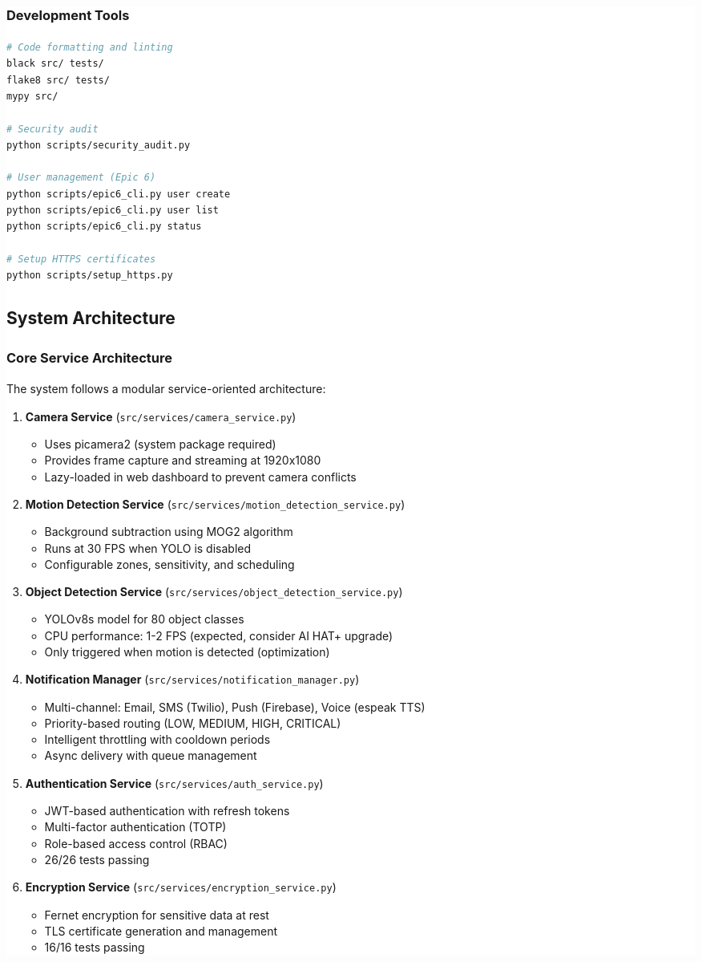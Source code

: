 ### Development Tools
```bash
# Code formatting and linting
black src/ tests/
flake8 src/ tests/
mypy src/

# Security audit
python scripts/security_audit.py

# User management (Epic 6)
python scripts/epic6_cli.py user create
python scripts/epic6_cli.py user list
python scripts/epic6_cli.py status

# Setup HTTPS certificates
python scripts/setup_https.py
```

## System Architecture

### Core Service Architecture

The system follows a modular service-oriented architecture:

1. **Camera Service** (`src/services/camera_service.py`)
   - Uses picamera2 (system package required)
   - Provides frame capture and streaming at 1920x1080
   - Lazy-loaded in web dashboard to prevent camera conflicts

2. **Motion Detection Service** (`src/services/motion_detection_service.py`)
   - Background subtraction using MOG2 algorithm
   - Runs at 30 FPS when YOLO is disabled
   - Configurable zones, sensitivity, and scheduling

3. **Object Detection Service** (`src/services/object_detection_service.py`)
   - YOLOv8s model for 80 object classes
   - CPU performance: 1-2 FPS (expected, consider AI HAT+ upgrade)
   - Only triggered when motion is detected (optimization)

4. **Notification Manager** (`src/services/notification_manager.py`)
   - Multi-channel: Email, SMS (Twilio), Push (Firebase), Voice (espeak TTS)
   - Priority-based routing (LOW, MEDIUM, HIGH, CRITICAL)
   - Intelligent throttling with cooldown periods
   - Async delivery with queue management

5. **Authentication Service** (`src/services/auth_service.py`)
   - JWT-based authentication with refresh tokens
   - Multi-factor authentication (TOTP)
   - Role-based access control (RBAC)
   - 26/26 tests passing

6. **Encryption Service** (`src/services/encryption_service.py`)
   - Fernet encryption for sensitive data at rest
   - TLS certificate generation and management
   - 16/16 tests passing
